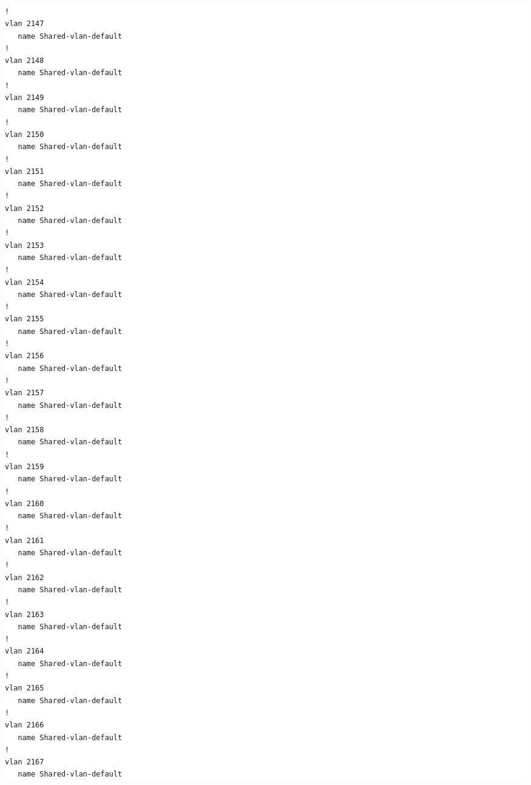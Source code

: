```eos
!
vlan 2147
   name Shared-vlan-default
!
vlan 2148
   name Shared-vlan-default
!
vlan 2149
   name Shared-vlan-default
!
vlan 2150
   name Shared-vlan-default
!
vlan 2151
   name Shared-vlan-default
!
vlan 2152
   name Shared-vlan-default
!
vlan 2153
   name Shared-vlan-default
!
vlan 2154
   name Shared-vlan-default
!
vlan 2155
   name Shared-vlan-default
!
vlan 2156
   name Shared-vlan-default
!
vlan 2157
   name Shared-vlan-default
!
vlan 2158
   name Shared-vlan-default
!
vlan 2159
   name Shared-vlan-default
!
vlan 2160
   name Shared-vlan-default
!
vlan 2161
   name Shared-vlan-default
!
vlan 2162
   name Shared-vlan-default
!
vlan 2163
   name Shared-vlan-default
!
vlan 2164
   name Shared-vlan-default
!
vlan 2165
   name Shared-vlan-default
!
vlan 2166
   name Shared-vlan-default
!
vlan 2167
   name Shared-vlan-default
```